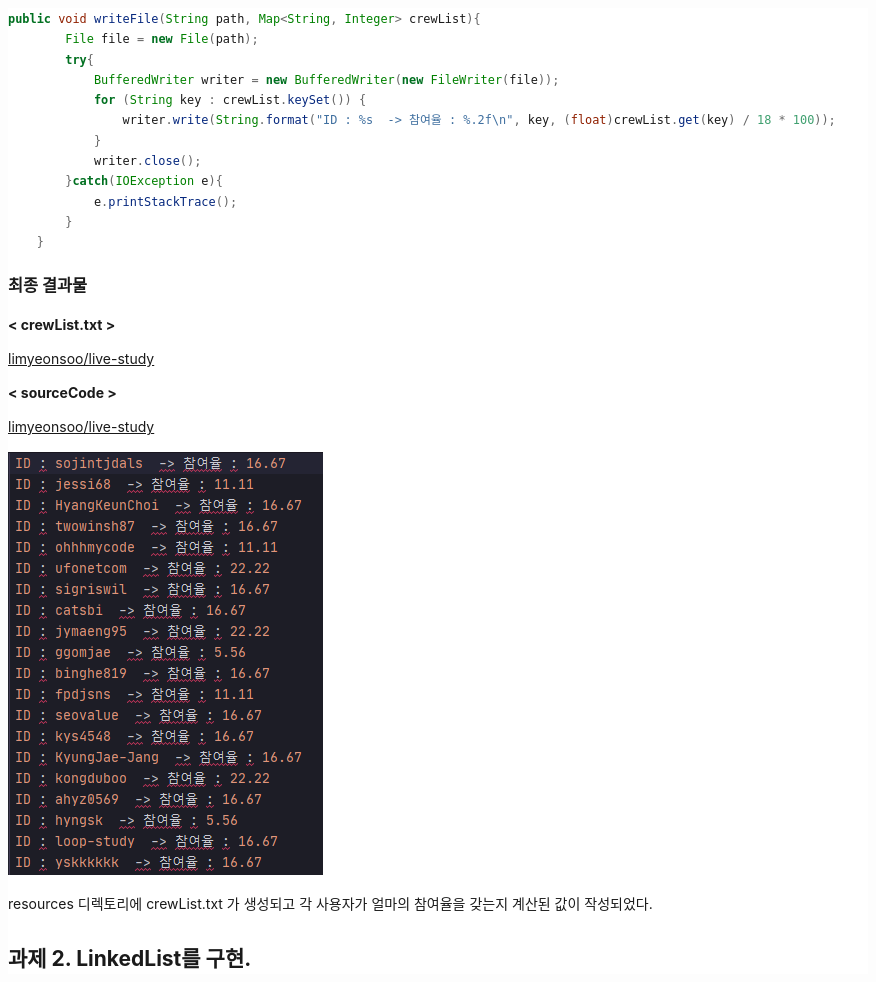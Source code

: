 ```java
public void writeFile(String path, Map<String, Integer> crewList){
        File file = new File(path);
        try{
            BufferedWriter writer = new BufferedWriter(new FileWriter(file));
            for (String key : crewList.keySet()) {
                writer.write(String.format("ID : %s  -> 참여율 : %.2f\n", key, (float)crewList.get(key) / 18 * 100));
            }
            writer.close();
        }catch(IOException e){
            e.printStackTrace();
        }
    }
```

### 최종 결과물

**< crewList.txt >**

[limyeonsoo/live-study](https://github.com/limyeonsoo/live-study/blob/main/liveStudy_4th/resources/crewList.txt)

**< sourceCode >**

[limyeonsoo/live-study](https://github.com/limyeonsoo/live-study/tree/main/liveStudy_4th)

![4%E1%84%8C%E1%85%AE%E1%84%8E%E1%85%A1%20%E1%84%8C%E1%85%A6%E1%84%8B%E1%85%A5%E1%84%86%E1%85%AE%E1%86%AB%203b58e276e4434f4c85abcc5380b22dd0/Untitled%207.png](4%E1%84%8C%E1%85%AE%E1%84%8E%E1%85%A1%20%E1%84%8C%E1%85%A6%E1%84%8B%E1%85%A5%E1%84%86%E1%85%AE%E1%86%AB%203b58e276e4434f4c85abcc5380b22dd0/Untitled%207.png)

resources 디렉토리에 crewList.txt 가 생성되고 각 사용자가 얼마의 참여율을 갖는지 계산된 값이 작성되었다.

## 과제 2. LinkedList를 구현.
